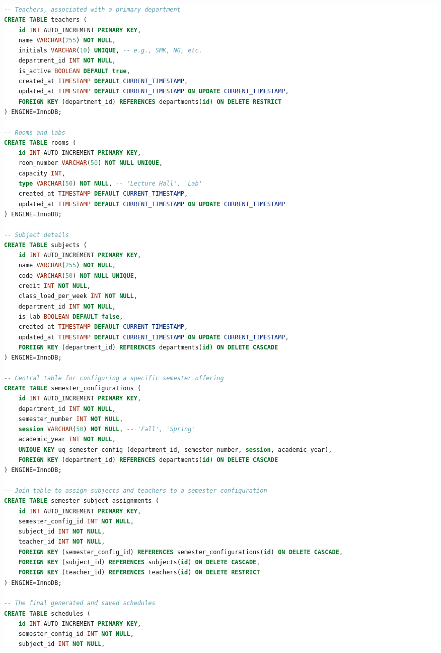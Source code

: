 ```sql
-- Teachers, associated with a primary department
CREATE TABLE teachers (
    id INT AUTO_INCREMENT PRIMARY KEY,
    name VARCHAR(255) NOT NULL,
    initials VARCHAR(10) UNIQUE, -- e.g., SMK, NG, etc.
    department_id INT NOT NULL,
    is_active BOOLEAN DEFAULT true,
    created_at TIMESTAMP DEFAULT CURRENT_TIMESTAMP,
    updated_at TIMESTAMP DEFAULT CURRENT_TIMESTAMP ON UPDATE CURRENT_TIMESTAMP,
    FOREIGN KEY (department_id) REFERENCES departments(id) ON DELETE RESTRICT
) ENGINE=InnoDB;

-- Rooms and labs
CREATE TABLE rooms (
    id INT AUTO_INCREMENT PRIMARY KEY,
    room_number VARCHAR(50) NOT NULL UNIQUE,
    capacity INT,
    type VARCHAR(50) NOT NULL, -- 'Lecture Hall', 'Lab'
    created_at TIMESTAMP DEFAULT CURRENT_TIMESTAMP,
    updated_at TIMESTAMP DEFAULT CURRENT_TIMESTAMP ON UPDATE CURRENT_TIMESTAMP
) ENGINE=InnoDB;

-- Subject details
CREATE TABLE subjects (
    id INT AUTO_INCREMENT PRIMARY KEY,
    name VARCHAR(255) NOT NULL,
    code VARCHAR(50) NOT NULL UNIQUE,
    credit INT NOT NULL,
    class_load_per_week INT NOT NULL,
    department_id INT NOT NULL,
    is_lab BOOLEAN DEFAULT false,
    created_at TIMESTAMP DEFAULT CURRENT_TIMESTAMP,
    updated_at TIMESTAMP DEFAULT CURRENT_TIMESTAMP ON UPDATE CURRENT_TIMESTAMP,
    FOREIGN KEY (department_id) REFERENCES departments(id) ON DELETE CASCADE
) ENGINE=InnoDB;

-- Central table for configuring a specific semester offering
CREATE TABLE semester_configurations (
    id INT AUTO_INCREMENT PRIMARY KEY,
    department_id INT NOT NULL,
    semester_number INT NOT NULL,
    session VARCHAR(50) NOT NULL, -- 'Fall', 'Spring'
    academic_year INT NOT NULL,
    UNIQUE KEY uq_semester_config (department_id, semester_number, session, academic_year),
    FOREIGN KEY (department_id) REFERENCES departments(id) ON DELETE CASCADE
) ENGINE=InnoDB;

-- Join table to assign subjects and teachers to a semester configuration
CREATE TABLE semester_subject_assignments (
    id INT AUTO_INCREMENT PRIMARY KEY,
    semester_config_id INT NOT NULL,
    subject_id INT NOT NULL,
    teacher_id INT NOT NULL,
    FOREIGN KEY (semester_config_id) REFERENCES semester_configurations(id) ON DELETE CASCADE,
    FOREIGN KEY (subject_id) REFERENCES subjects(id) ON DELETE CASCADE,
    FOREIGN KEY (teacher_id) REFERENCES teachers(id) ON DELETE RESTRICT
) ENGINE=InnoDB;

-- The final generated and saved schedules
CREATE TABLE schedules (
    id INT AUTO_INCREMENT PRIMARY KEY,
    semester_config_id INT NOT NULL,
    subject_id INT NOT NULL,
```